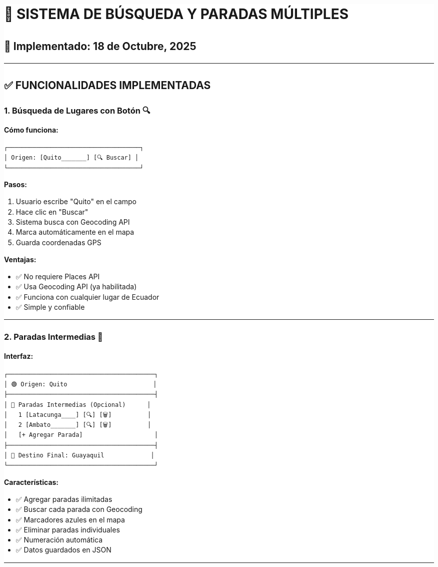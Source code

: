 # 🚀 SISTEMA DE BÚSQUEDA Y PARADAS MÚLTIPLES

## 📅 Implementado: 18 de Octubre, 2025

---

## ✅ **FUNCIONALIDADES IMPLEMENTADAS**

### **1. Búsqueda de Lugares con Botón** 🔍

**Cómo funciona:**
```
┌─────────────────────────────────────┐
│ Origen: [Quito_______] [🔍 Buscar] │
└─────────────────────────────────────┘
```

**Pasos:**
1. Usuario escribe "Quito" en el campo
2. Hace clic en "Buscar"
3. Sistema busca con Geocoding API
4. Marca automáticamente en el mapa
5. Guarda coordenadas GPS

**Ventajas:**
- ✅ No requiere Places API
- ✅ Usa Geocoding API (ya habilitada)
- ✅ Funciona con cualquier lugar de Ecuador
- ✅ Simple y confiable

---

### **2. Paradas Intermedias** 📍

**Interfaz:**
```
┌─────────────────────────────────────────┐
│ 🟢 Origen: Quito                        │
├─────────────────────────────────────────┤
│ 📍 Paradas Intermedias (Opcional)      │
│   1 [Latacunga____] [🔍] [🗑️]          │
│   2 [Ambato_______] [🔍] [🗑️]          │
│   [+ Agregar Parada]                    │
├─────────────────────────────────────────┤
│ 🔴 Destino Final: Guayaquil             │
└─────────────────────────────────────────┘
```

**Características:**
- ✅ Agregar paradas ilimitadas
- ✅ Buscar cada parada con Geocoding
- ✅ Marcadores azules en el mapa
- ✅ Eliminar paradas individuales
- ✅ Numeración automática
- ✅ Datos guardados en JSON

---